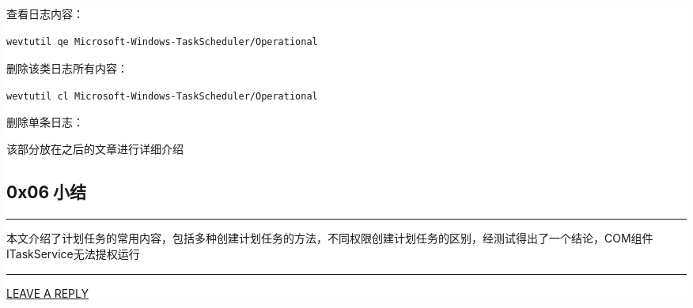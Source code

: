 查看日志内容：

```
wevtutil qe Microsoft-Windows-TaskScheduler/Operational
```

删除该类日志所有内容：

```
wevtutil cl Microsoft-Windows-TaskScheduler/Operational
```

删除单条日志：

该部分放在之后的文章进行详细介绍

## 0x06 小结
---

本文介绍了计划任务的常用内容，包括多种创建计划任务的方法，不同权限创建计划任务的区别，经测试得出了一个结论，COM组件ITaskService无法提权运行


---


[LEAVE A REPLY](https://github.com/3gstudent/feedback/issues/new)

